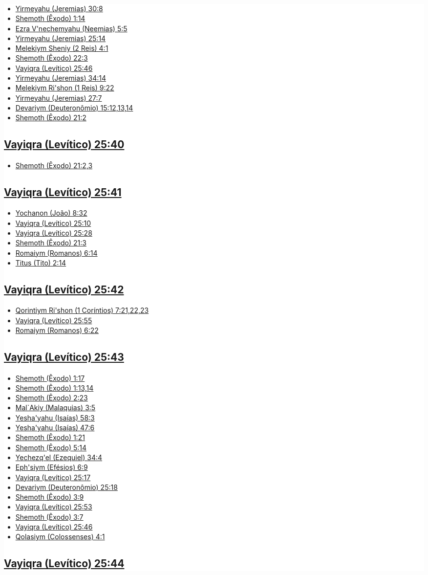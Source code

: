 - [Yirmeyahu (Jeremias) 30:8](https://bible.ozzuu.com/pt_yah/Jer/30#8)
- [Shemoth (Êxodo) 1:14](https://bible.ozzuu.com/pt_yah/Exo/1#14)
- [Ezra V'nechemyahu (Neemias) 5:5](https://bible.ozzuu.com/pt_yah/Neh/5#5)
- [Yirmeyahu (Jeremias) 25:14](https://bible.ozzuu.com/pt_yah/Jer/25#14)
- [Melekiym Sheniy (2 Reis) 4:1](https://bible.ozzuu.com/pt_yah/2Ki/4#1)
- [Shemoth (Êxodo) 22:3](https://bible.ozzuu.com/pt_yah/Exo/22#3)
- [Vayiqra (Levítico) 25:46](https://bible.ozzuu.com/pt_yah/Lev/25#46)
- [Yirmeyahu (Jeremias) 34:14](https://bible.ozzuu.com/pt_yah/Jer/34#14)
- [Melekiym Ri'shon (1 Reis) 9:22](https://bible.ozzuu.com/pt_yah/1Ki/9#22)
- [Yirmeyahu (Jeremias) 27:7](https://bible.ozzuu.com/pt_yah/Jer/27#7)
- [Devariym (Deuteronômio) 15:12,13,14](https://bible.ozzuu.com/pt_yah/Deu/15#12)
- [Shemoth (Êxodo) 21:2](https://bible.ozzuu.com/pt_yah/Exo/21#2)
<h2 id="40"><a href="https://bible.ozzuu.com/pt_yah/Lev/25#40" target="_blank">Vayiqra (Levítico) 25:40</a></h2>

- [Shemoth (Êxodo) 21:2,3](https://bible.ozzuu.com/pt_yah/Exo/21#2)
<h2 id="41"><a href="https://bible.ozzuu.com/pt_yah/Lev/25#41" target="_blank">Vayiqra (Levítico) 25:41</a></h2>

- [Yochanon (João) 8:32](https://bible.ozzuu.com/pt_yah/Joh/8#32)
- [Vayiqra (Levítico) 25:10](https://bible.ozzuu.com/pt_yah/Lev/25#10)
- [Vayiqra (Levítico) 25:28](https://bible.ozzuu.com/pt_yah/Lev/25#28)
- [Shemoth (Êxodo) 21:3](https://bible.ozzuu.com/pt_yah/Exo/21#3)
- [Romaiym (Romanos) 6:14](https://bible.ozzuu.com/pt_yah/Rom/6#14)
- [Titus (Tito) 2:14](https://bible.ozzuu.com/pt_yah/Tit/2#14)
<h2 id="42"><a href="https://bible.ozzuu.com/pt_yah/Lev/25#42" target="_blank">Vayiqra (Levítico) 25:42</a></h2>

- [Qorintiym Ri'shon (1 Coríntios) 7:21,22,23](https://bible.ozzuu.com/pt_yah/1Co/7#21)
- [Vayiqra (Levítico) 25:55](https://bible.ozzuu.com/pt_yah/Lev/25#55)
- [Romaiym (Romanos) 6:22](https://bible.ozzuu.com/pt_yah/Rom/6#22)
<h2 id="43"><a href="https://bible.ozzuu.com/pt_yah/Lev/25#43" target="_blank">Vayiqra (Levítico) 25:43</a></h2>

- [Shemoth (Êxodo) 1:17](https://bible.ozzuu.com/pt_yah/Exo/1#17)
- [Shemoth (Êxodo) 1:13,14](https://bible.ozzuu.com/pt_yah/Exo/1#13)
- [Shemoth (Êxodo) 2:23](https://bible.ozzuu.com/pt_yah/Exo/2#23)
- [Mal`Akiy (Malaquias) 3:5](https://bible.ozzuu.com/pt_yah/Mal/3#5)
- [Yesha'yahu (Isaías) 58:3](https://bible.ozzuu.com/pt_yah/Isa/58#3)
- [Yesha'yahu (Isaías) 47:6](https://bible.ozzuu.com/pt_yah/Isa/47#6)
- [Shemoth (Êxodo) 1:21](https://bible.ozzuu.com/pt_yah/Exo/1#21)
- [Shemoth (Êxodo) 5:14](https://bible.ozzuu.com/pt_yah/Exo/5#14)
- [Yechezq'el (Ezequiel) 34:4](https://bible.ozzuu.com/pt_yah/Eze/34#4)
- [Eph'siym (Efésios) 6:9](https://bible.ozzuu.com/pt_yah/Eph/6#9)
- [Vayiqra (Levítico) 25:17](https://bible.ozzuu.com/pt_yah/Lev/25#17)
- [Devariym (Deuteronômio) 25:18](https://bible.ozzuu.com/pt_yah/Deu/25#18)
- [Shemoth (Êxodo) 3:9](https://bible.ozzuu.com/pt_yah/Exo/3#9)
- [Vayiqra (Levítico) 25:53](https://bible.ozzuu.com/pt_yah/Lev/25#53)
- [Shemoth (Êxodo) 3:7](https://bible.ozzuu.com/pt_yah/Exo/3#7)
- [Vayiqra (Levítico) 25:46](https://bible.ozzuu.com/pt_yah/Lev/25#46)
- [Qolasiym (Colossenses) 4:1](https://bible.ozzuu.com/pt_yah/Col/4#1)
<h2 id="44"><a href="https://bible.ozzuu.com/pt_yah/Lev/25#44" target="_blank">Vayiqra (Levítico) 25:44</a></h2>
